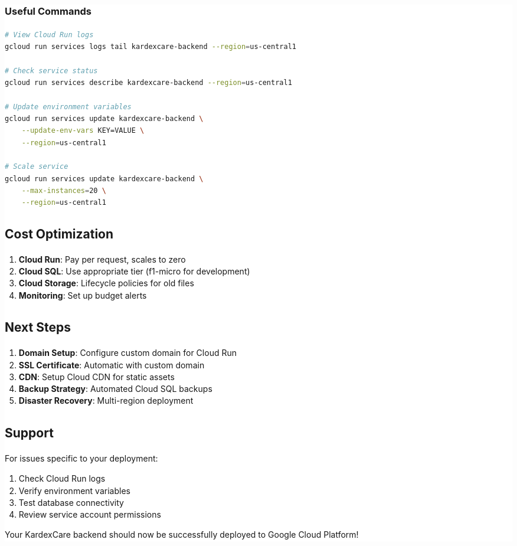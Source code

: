 ### Useful Commands

```bash
# View Cloud Run logs
gcloud run services logs tail kardexcare-backend --region=us-central1

# Check service status
gcloud run services describe kardexcare-backend --region=us-central1

# Update environment variables
gcloud run services update kardexcare-backend \
    --update-env-vars KEY=VALUE \
    --region=us-central1

# Scale service
gcloud run services update kardexcare-backend \
    --max-instances=20 \
    --region=us-central1
```

## Cost Optimization

1. **Cloud Run**: Pay per request, scales to zero
2. **Cloud SQL**: Use appropriate tier (f1-micro for development)
3. **Cloud Storage**: Lifecycle policies for old files
4. **Monitoring**: Set up budget alerts

## Next Steps

1. **Domain Setup**: Configure custom domain for Cloud Run
2. **SSL Certificate**: Automatic with custom domain
3. **CDN**: Setup Cloud CDN for static assets
4. **Backup Strategy**: Automated Cloud SQL backups
5. **Disaster Recovery**: Multi-region deployment

## Support

For issues specific to your deployment:
1. Check Cloud Run logs
2. Verify environment variables
3. Test database connectivity
4. Review service account permissions

Your KardexCare backend should now be successfully deployed to Google Cloud Platform!
